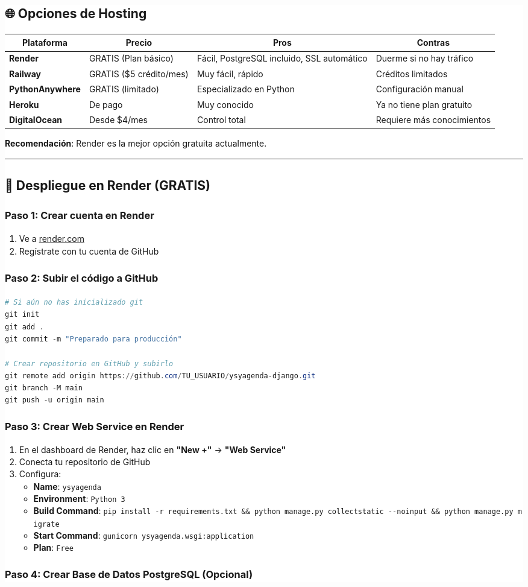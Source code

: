 
## 🌐 Opciones de Hosting

| Plataforma | Precio | Pros | Contras |
|------------|--------|------|---------|
| **Render** | GRATIS (Plan básico) | Fácil, PostgreSQL incluido, SSL automático | Duerme si no hay tráfico |
| **Railway** | GRATIS ($5 crédito/mes) | Muy fácil, rápido | Créditos limitados |
| **PythonAnywhere** | GRATIS (limitado) | Especializado en Python | Configuración manual |
| **Heroku** | De pago | Muy conocido | Ya no tiene plan gratuito |
| **DigitalOcean** | Desde $4/mes | Control total | Requiere más conocimientos |

**Recomendación**: Render es la mejor opción gratuita actualmente.

---

## 🎯 Despliegue en Render (GRATIS)

### Paso 1: Crear cuenta en Render

1. Ve a [render.com](https://render.com)
2. Regístrate con tu cuenta de GitHub

### Paso 2: Subir el código a GitHub

```powershell
# Si aún no has inicializado git
git init
git add .
git commit -m "Preparado para producción"

# Crear repositorio en GitHub y subirlo
git remote add origin https://github.com/TU_USUARIO/ysyagenda-django.git
git branch -M main
git push -u origin main
```

### Paso 3: Crear Web Service en Render

1. En el dashboard de Render, haz clic en **"New +"** → **"Web Service"**
2. Conecta tu repositorio de GitHub
3. Configura:
   - **Name**: `ysyagenda`
   - **Environment**: `Python 3`
   - **Build Command**: `pip install -r requirements.txt && python manage.py collectstatic --noinput && python manage.py migrate`
   - **Start Command**: `gunicorn ysyagenda.wsgi:application`
   - **Plan**: `Free`

### Paso 4: Crear Base de Datos PostgreSQL (Opcional)
